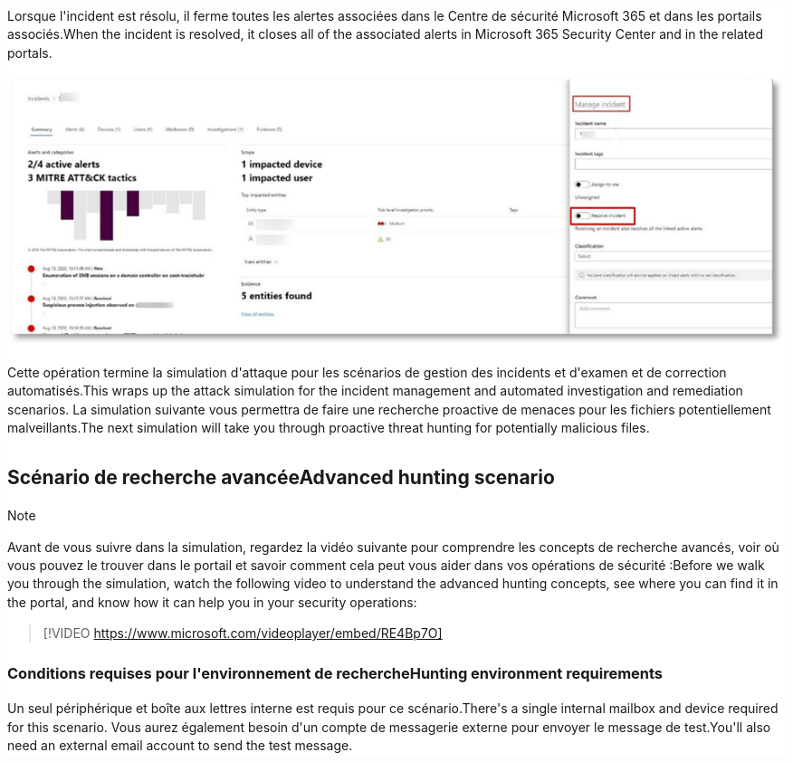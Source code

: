 <span data-ttu-id="b5b6d-267">Lorsque l'incident est résolu, il ferme toutes les alertes associées dans le Centre de sécurité Microsoft 365 et dans les portails associés.</span><span class="sxs-lookup"><span data-stu-id="b5b6d-267">When the incident is resolved, it closes all of the associated alerts in Microsoft 365 Security Center and in the related portals.</span></span>

![Capture d'écran de la page Incidents avec le panneau Gérer les incidents ouvert dans lequel vous pouvez cliquer sur le commutateur pour résoudre l'incident](../../media/mtp/fig16.png)

<span data-ttu-id="b5b6d-269">Cette opération termine la simulation d'attaque pour les scénarios de gestion des incidents et d'examen et de correction automatisés.</span><span class="sxs-lookup"><span data-stu-id="b5b6d-269">This wraps up the attack simulation for the incident management and automated investigation and remediation scenarios.</span></span> <span data-ttu-id="b5b6d-270">La simulation suivante vous permettra de faire une recherche proactive de menaces pour les fichiers potentiellement malveillants.</span><span class="sxs-lookup"><span data-stu-id="b5b6d-270">The next simulation will take you through proactive threat hunting for potentially malicious files.</span></span>

## <a name="advanced-hunting-scenario"></a><span data-ttu-id="b5b6d-271">Scénario de recherche avancée</span><span class="sxs-lookup"><span data-stu-id="b5b6d-271">Advanced hunting scenario</span></span>

> [!NOTE]
> <span data-ttu-id="b5b6d-272">Avant de vous suivre dans la simulation, regardez la vidéo suivante pour comprendre les concepts de recherche avancés, voir où vous pouvez le trouver dans le portail et savoir comment cela peut vous aider dans vos opérations de sécurité :</span><span class="sxs-lookup"><span data-stu-id="b5b6d-272">Before we walk you through the simulation, watch the following video to understand the advanced hunting concepts, see where you can find it in the portal, and know how it can help you in your security operations:</span></span>

> [!VIDEO https://www.microsoft.com/videoplayer/embed/RE4Bp7O]

### <a name="hunting-environment-requirements"></a><span data-ttu-id="b5b6d-273">Conditions requises pour l'environnement de recherche</span><span class="sxs-lookup"><span data-stu-id="b5b6d-273">Hunting environment requirements</span></span>

<span data-ttu-id="b5b6d-274">Un seul périphérique et boîte aux lettres interne est requis pour ce scénario.</span><span class="sxs-lookup"><span data-stu-id="b5b6d-274">There's a single internal mailbox and device required for this scenario.</span></span> <span data-ttu-id="b5b6d-275">Vous aurez également besoin d'un compte de messagerie externe pour envoyer le message de test.</span><span class="sxs-lookup"><span data-stu-id="b5b6d-275">You'll also need an external email account to send the test message.</span></span>
